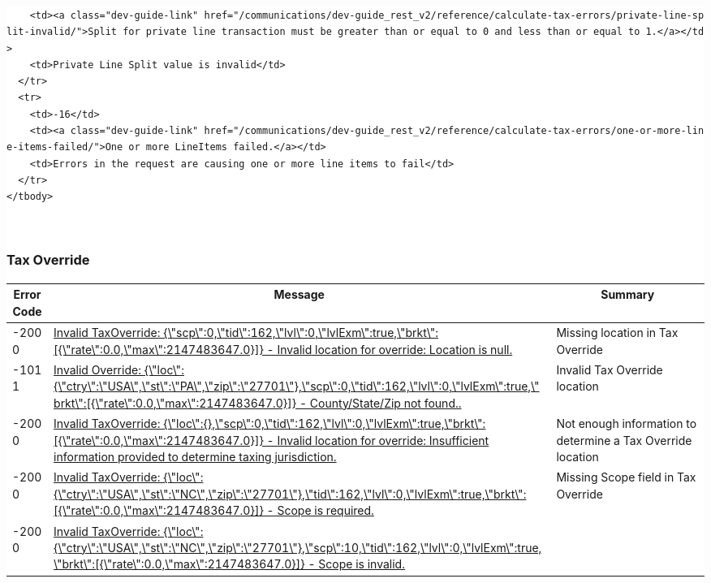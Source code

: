         <td><a class="dev-guide-link" href="/communications/dev-guide_rest_v2/reference/calculate-tax-errors/private-line-split-invalid/">Split for private line transaction must be greater than or equal to 0 and less than or equal to 1.</a></td>
        <td>Private Line Split value is invalid</td>
      </tr>
      <tr>
        <td>-16</td>
        <td><a class="dev-guide-link" href="/communications/dev-guide_rest_v2/reference/calculate-tax-errors/one-or-more-line-items-failed/">One or more LineItems failed.</a></td>
        <td>Errors in the request are causing one or more line items to fail</td>
      </tr>
    </tbody>
  </table>
</div>
<br/>
<h3>Tax Override</h3>
<div class="mobile-table">
  <table class="styled-table">
      <thead>
      <tr>
        <th>Error Code</th>
        <th>Message</th>
        <th>Summary</th>
      </tr>
      </thead>
    <tbody>
      <tr>
        <td>-2000</td>
        <td><a class="dev-guide-link" href="/communications/dev-guide_rest_v2/reference/calculate-tax-errors/tax-override-location-is-required/">Invalid TaxOverride: {\"scp\":0,\"tid\":162,\"lvl\":0,\"lvlExm\":true,\"brkt\":[{\"rate\":0.0,\"max\":2147483647.0}]} - Invalid location for override: Location is null.</a></td>
        <td>Missing location in Tax Override</td>
      </tr>
      <tr>
        <td>-1011</td>
        <td><a class="dev-guide-link" href="/communications/dev-guide_rest_v2/reference/calculate-tax-errors/invalid-tax-override-location/">Invalid Override: {\"loc\":{\"ctry\":\"USA\",\"st\":\"PA\",\"zip\":\"27701\"},\"scp\":0,\"tid\":162,\"lvl\":0,\"lvlExm\":true,\"brkt\":[{\"rate\":0.0,\"max\":2147483647.0}]} - County/State/Zip not found..</a></td>
        <td>Invalid Tax Override location</td> <!--PLAT-8023 to fix misspelling of "Country" -->
      </tr>
      <tr>
        <td>-2000</td>
        <td><a class="dev-guide-link" href="/communications/dev-guide_rest_v2/reference/calculate-tax-errors/insufficient-tax-override-location/">Invalid TaxOverride: {\"loc\":{},\"scp\":0,\"tid\":162,\"lvl\":0,\"lvlExm\":true,\"brkt\":[{\"rate\":0.0,\"max\":2147483647.0}]} - Invalid location for override: Insufficient information provided to determine taxing jurisdiction.</a></td>
        <td>Not enough information to determine a Tax Override location</td>
      </tr>
      <tr>
        <td>-2000</td>
        <td><a class="dev-guide-link" href="/communications/dev-guide_rest_v2/reference/calculate-tax-errors/tax-override-scope-is-required/">Invalid TaxOverride: {\"loc\":{\"ctry\":\"USA\",\"st\":\"NC\",\"zip\":\"27701\"},\"tid\":162,\"lvl\":0,\"lvlExm\":true,\"brkt\":[{\"rate\":0.0,\"max\":2147483647.0}]} - Scope is required.</a></td>
        <td>Missing Scope field in Tax Override</td>
      </tr>
      <tr>
        <td>-2000</td>
        <td><a class="dev-guide-link" href="/communications/dev-guide_rest_v2/reference/calculate-tax-errors/tax-override-scope-invalid/">Invalid TaxOverride: {\"loc\":{\"ctry\":\"USA\",\"st\":\"NC\",\"zip\":\"27701\"},\"scp\":10,\"tid\":162,\"lvl\":0,\"lvlExm\":true,\"brkt\":[{\"rate\":0.0,\"max\":2147483647.0}]} - Scope is invalid.</a></td>
